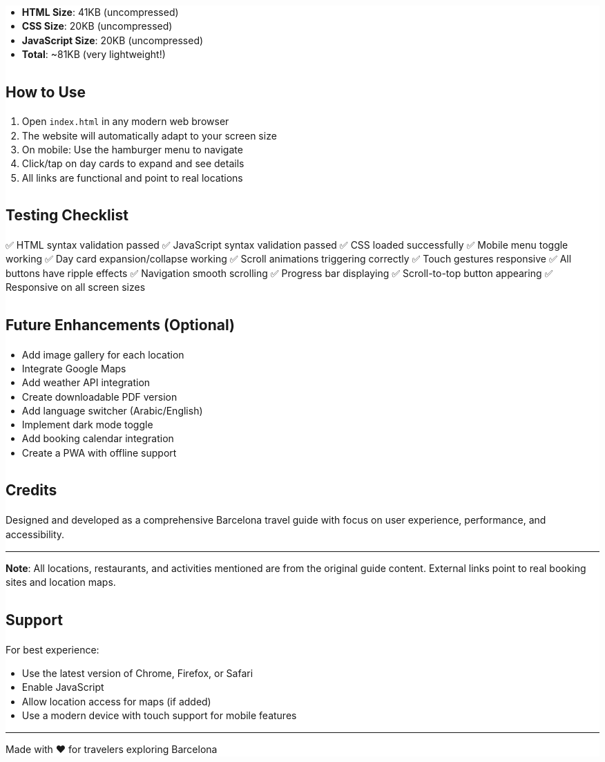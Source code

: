 - **HTML Size**: 41KB (uncompressed)
- **CSS Size**: 20KB (uncompressed)
- **JavaScript Size**: 20KB (uncompressed)
- **Total**: ~81KB (very lightweight!)

## How to Use

1. Open `index.html` in any modern web browser
2. The website will automatically adapt to your screen size
3. On mobile: Use the hamburger menu to navigate
4. Click/tap on day cards to expand and see details
5. All links are functional and point to real locations

## Testing Checklist

✅ HTML syntax validation passed
✅ JavaScript syntax validation passed
✅ CSS loaded successfully
✅ Mobile menu toggle working
✅ Day card expansion/collapse working
✅ Scroll animations triggering correctly
✅ Touch gestures responsive
✅ All buttons have ripple effects
✅ Navigation smooth scrolling
✅ Progress bar displaying
✅ Scroll-to-top button appearing
✅ Responsive on all screen sizes

## Future Enhancements (Optional)

- Add image gallery for each location
- Integrate Google Maps
- Add weather API integration
- Create downloadable PDF version
- Add language switcher (Arabic/English)
- Implement dark mode toggle
- Add booking calendar integration
- Create a PWA with offline support

## Credits

Designed and developed as a comprehensive Barcelona travel guide with focus on user experience, performance, and accessibility.

---

**Note**: All locations, restaurants, and activities mentioned are from the original guide content. External links point to real booking sites and location maps.

## Support

For best experience:
- Use the latest version of Chrome, Firefox, or Safari
- Enable JavaScript
- Allow location access for maps (if added)
- Use a modern device with touch support for mobile features

---

Made with ❤️ for travelers exploring Barcelona
